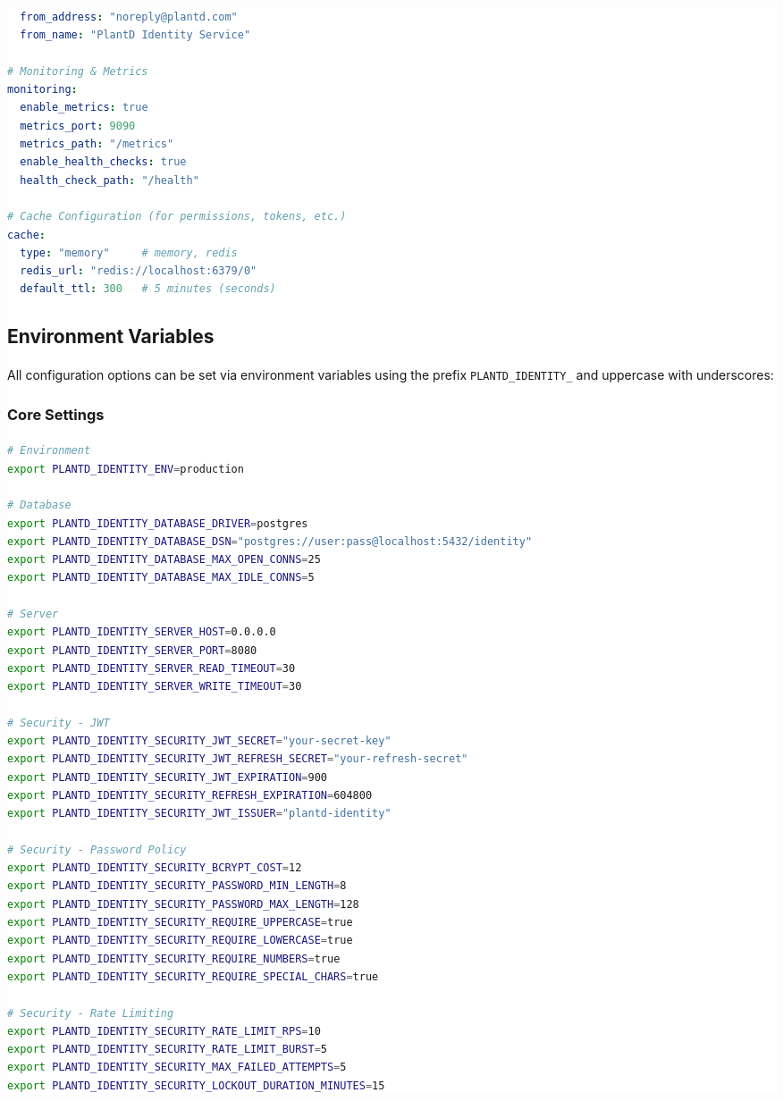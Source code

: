 ```yaml
  from_address: "noreply@plantd.com"
  from_name: "PlantD Identity Service"

# Monitoring & Metrics
monitoring:
  enable_metrics: true
  metrics_port: 9090
  metrics_path: "/metrics"
  enable_health_checks: true
  health_check_path: "/health"

# Cache Configuration (for permissions, tokens, etc.)
cache:
  type: "memory"     # memory, redis
  redis_url: "redis://localhost:6379/0"
  default_ttl: 300   # 5 minutes (seconds)
```

## Environment Variables

All configuration options can be set via environment variables using the prefix `PLANTD_IDENTITY_` and uppercase with underscores:

### Core Settings

```bash
# Environment
export PLANTD_IDENTITY_ENV=production

# Database
export PLANTD_IDENTITY_DATABASE_DRIVER=postgres
export PLANTD_IDENTITY_DATABASE_DSN="postgres://user:pass@localhost:5432/identity"
export PLANTD_IDENTITY_DATABASE_MAX_OPEN_CONNS=25
export PLANTD_IDENTITY_DATABASE_MAX_IDLE_CONNS=5

# Server
export PLANTD_IDENTITY_SERVER_HOST=0.0.0.0
export PLANTD_IDENTITY_SERVER_PORT=8080
export PLANTD_IDENTITY_SERVER_READ_TIMEOUT=30
export PLANTD_IDENTITY_SERVER_WRITE_TIMEOUT=30

# Security - JWT
export PLANTD_IDENTITY_SECURITY_JWT_SECRET="your-secret-key"
export PLANTD_IDENTITY_SECURITY_JWT_REFRESH_SECRET="your-refresh-secret"
export PLANTD_IDENTITY_SECURITY_JWT_EXPIRATION=900
export PLANTD_IDENTITY_SECURITY_REFRESH_EXPIRATION=604800
export PLANTD_IDENTITY_SECURITY_JWT_ISSUER="plantd-identity"

# Security - Password Policy
export PLANTD_IDENTITY_SECURITY_BCRYPT_COST=12
export PLANTD_IDENTITY_SECURITY_PASSWORD_MIN_LENGTH=8
export PLANTD_IDENTITY_SECURITY_PASSWORD_MAX_LENGTH=128
export PLANTD_IDENTITY_SECURITY_REQUIRE_UPPERCASE=true
export PLANTD_IDENTITY_SECURITY_REQUIRE_LOWERCASE=true
export PLANTD_IDENTITY_SECURITY_REQUIRE_NUMBERS=true
export PLANTD_IDENTITY_SECURITY_REQUIRE_SPECIAL_CHARS=true

# Security - Rate Limiting
export PLANTD_IDENTITY_SECURITY_RATE_LIMIT_RPS=10
export PLANTD_IDENTITY_SECURITY_RATE_LIMIT_BURST=5
export PLANTD_IDENTITY_SECURITY_MAX_FAILED_ATTEMPTS=5
export PLANTD_IDENTITY_SECURITY_LOCKOUT_DURATION_MINUTES=15

```
